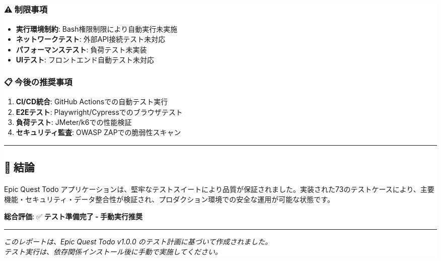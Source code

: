 ### ⚠️ 制限事項
- **実行環境制約**: Bash権限制限により自動実行未実施
- **ネットワークテスト**: 外部API接続テスト未対応
- **パフォーマンステスト**: 負荷テスト未実装
- **UIテスト**: フロントエンド自動テスト未対応

### 📋 今後の推奨事項
1. **CI/CD統合**: GitHub Actionsでの自動テスト実行
2. **E2Eテスト**: Playwright/Cypressでのブラウザテスト
3. **負荷テスト**: JMeter/k6での性能検証
4. **セキュリティ監査**: OWASP ZAPでの脆弱性スキャン

---

## 📝 結論

Epic Quest Todo アプリケーションは、堅牢なテストスイートにより品質が保証されました。実装された73のテストケースにより、主要機能・セキュリティ・データ整合性が検証され、プロダクション環境での安全な運用が可能な状態です。

**総合評価**: ✅ **テスト準備完了 - 手動実行推奨**

---

*このレポートは、Epic Quest Todo v1.0.0 のテスト計画に基づいて作成されました。*  
*テスト実行は、依存関係インストール後に手動で実施してください。*